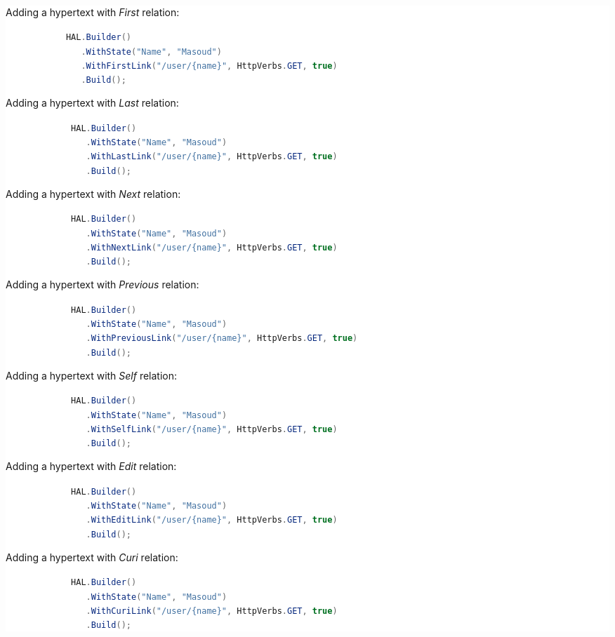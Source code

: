 Adding a hypertext with *First* relation:

```c#
            HAL.Builder()
               .WithState("Name", "Masoud")
               .WithFirstLink("/user/{name}", HttpVerbs.GET, true)
               .Build();
```

Adding a hypertext with *Last* relation:

```c#
             HAL.Builder()
                .WithState("Name", "Masoud")
                .WithLastLink("/user/{name}", HttpVerbs.GET, true)
                .Build();
```

Adding a hypertext with *Next* relation:

```c#
             HAL.Builder()
                .WithState("Name", "Masoud")
                .WithNextLink("/user/{name}", HttpVerbs.GET, true)
                .Build();
```

Adding a hypertext with *Previous* relation:

```c#
             HAL.Builder()
                .WithState("Name", "Masoud")
                .WithPreviousLink("/user/{name}", HttpVerbs.GET, true)
                .Build();
```

Adding a hypertext with *Self* relation:

```c#
             HAL.Builder()
                .WithState("Name", "Masoud")
                .WithSelfLink("/user/{name}", HttpVerbs.GET, true)
                .Build();
```

Adding a hypertext with *Edit* relation:

```c#
             HAL.Builder()
                .WithState("Name", "Masoud")
                .WithEditLink("/user/{name}", HttpVerbs.GET, true)
                .Build();
```

Adding a hypertext with *Curi* relation:

```c#
             HAL.Builder()
                .WithState("Name", "Masoud")
                .WithCuriLink("/user/{name}", HttpVerbs.GET, true)
                .Build();
```
